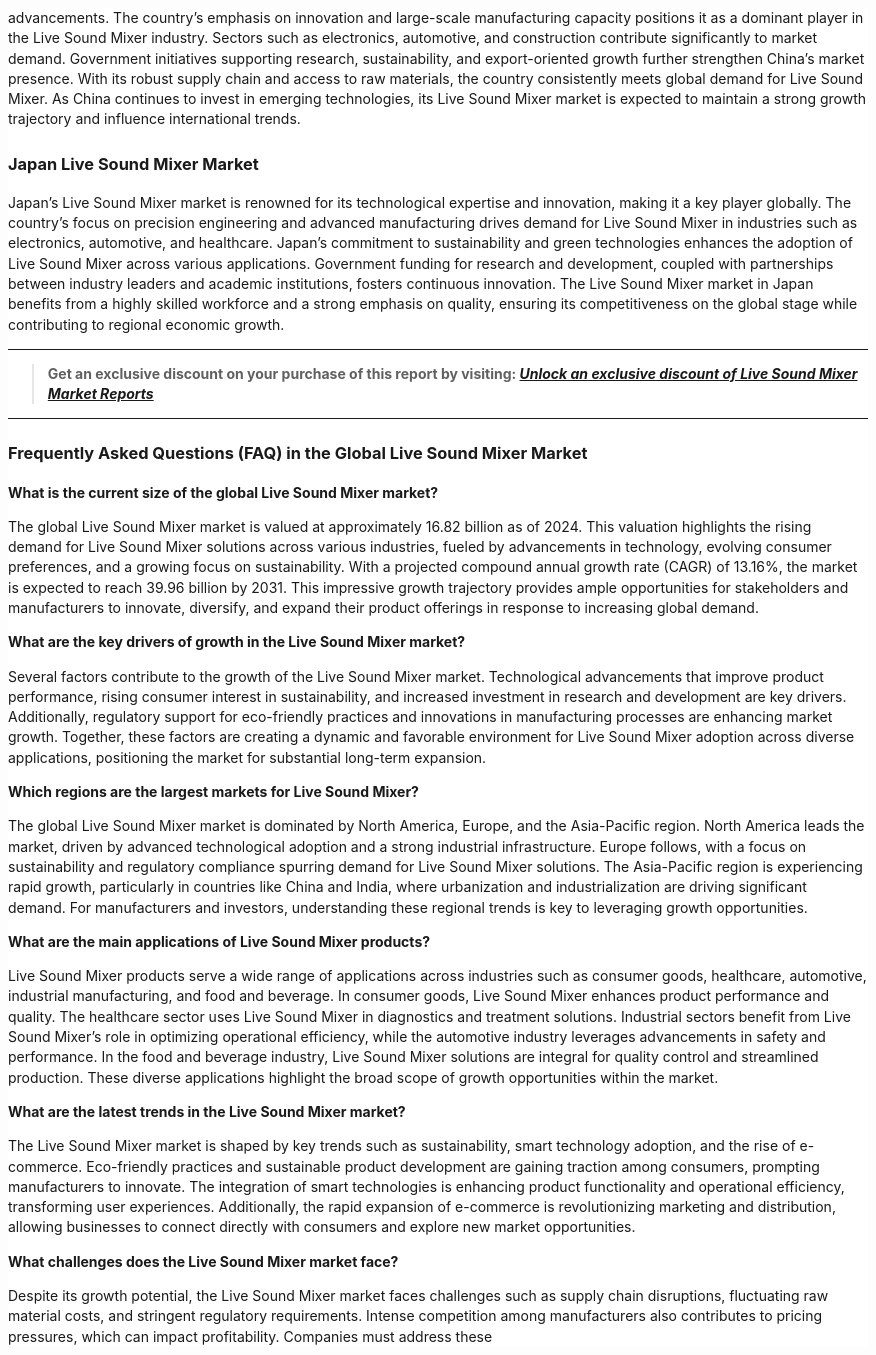 advancements. The country&rsquo;s emphasis on innovation and large-scale manufacturing capacity positions it as a dominant player in the Live Sound Mixer industry. Sectors such as electronics, automotive, and construction contribute significantly to market demand. Government initiatives supporting research, sustainability, and export-oriented growth further strengthen China&rsquo;s market presence. With its robust supply chain and access to raw materials, the country consistently meets global demand for Live Sound Mixer. As China continues to invest in emerging technologies, its Live Sound Mixer market is expected to maintain a strong growth trajectory and influence international trends.</p><h3>Japan Live Sound Mixer Market</h3><p>Japan&rsquo;s Live Sound Mixer market is renowned for its technological expertise and innovation, making it a key player globally. The country&rsquo;s focus on precision engineering and advanced manufacturing drives demand for Live Sound Mixer in industries such as electronics, automotive, and healthcare. Japan&rsquo;s commitment to sustainability and green technologies enhances the adoption of Live Sound Mixer across various applications. Government funding for research and development, coupled with partnerships between industry leaders and academic institutions, fosters continuous innovation. The Live Sound Mixer market in Japan benefits from a highly skilled workforce and a strong emphasis on quality, ensuring its competitiveness on the global stage while contributing to regional economic growth.</p><hr /><blockquote><p><strong>Get an exclusive discount on your purchase of this report by visiting: <em><a href="://marketresearchpulse.com/ask-for-discount/149204?utm_source=Github&amp;utm_medium=021">Unlock an exclusive discount of Live Sound Mixer Market Reports</a></em>&nbsp;</strong></p></blockquote><hr /><h3>Frequently Asked Questions (FAQ) in the Global Live Sound Mixer Market</h3><p><strong>What is the current size of the global Live Sound Mixer market?</strong></p><p>The global Live Sound Mixer market is valued at approximately 16.82 billion as of 2024. This valuation highlights the rising demand for Live Sound Mixer solutions across various industries, fueled by advancements in technology, evolving consumer preferences, and a growing focus on sustainability. With a projected compound annual growth rate (CAGR) of 13.16%, the market is expected to reach 39.96 billion by 2031. This impressive growth trajectory provides ample opportunities for stakeholders and manufacturers to innovate, diversify, and expand their product offerings in response to increasing global demand.</p><p><strong>What are the key drivers of growth in the Live Sound Mixer market?</strong></p><p>Several factors contribute to the growth of the Live Sound Mixer market. Technological advancements that improve product performance, rising consumer interest in sustainability, and increased investment in research and development are key drivers. Additionally, regulatory support for eco-friendly practices and innovations in manufacturing processes are enhancing market growth. Together, these factors are creating a dynamic and favorable environment for Live Sound Mixer adoption across diverse applications, positioning the market for substantial long-term expansion.</p><p><strong>Which regions are the largest markets for Live Sound Mixer?</strong></p><p>The global Live Sound Mixer market is dominated by North America, Europe, and the Asia-Pacific region. North America leads the market, driven by advanced technological adoption and a strong industrial infrastructure. Europe follows, with a focus on sustainability and regulatory compliance spurring demand for Live Sound Mixer solutions. The Asia-Pacific region is experiencing rapid growth, particularly in countries like China and India, where urbanization and industrialization are driving significant demand. For manufacturers and investors, understanding these regional trends is key to leveraging growth opportunities.</p><p><strong>What are the main applications of Live Sound Mixer products?</strong></p><p>Live Sound Mixer products serve a wide range of applications across industries such as consumer goods, healthcare, automotive, industrial manufacturing, and food and beverage. In consumer goods, Live Sound Mixer enhances product performance and quality. The healthcare sector uses Live Sound Mixer in diagnostics and treatment solutions. Industrial sectors benefit from Live Sound Mixer&rsquo;s role in optimizing operational efficiency, while the automotive industry leverages advancements in safety and performance. In the food and beverage industry, Live Sound Mixer solutions are integral for quality control and streamlined production. These diverse applications highlight the broad scope of growth opportunities within the market.</p><p><strong>What are the latest trends in the Live Sound Mixer market?</strong></p><p>The Live Sound Mixer market is shaped by key trends such as sustainability, smart technology adoption, and the rise of e-commerce. Eco-friendly practices and sustainable product development are gaining traction among consumers, prompting manufacturers to innovate. The integration of smart technologies is enhancing product functionality and operational efficiency, transforming user experiences. Additionally, the rapid expansion of e-commerce is revolutionizing marketing and distribution, allowing businesses to connect directly with consumers and explore new market opportunities.</p><p><strong>What challenges does the Live Sound Mixer market face?</strong></p><p>Despite its growth potential, the Live Sound Mixer market faces challenges such as supply chain disruptions, fluctuating raw material costs, and stringent regulatory requirements. Intense competition among manufacturers also contributes to pricing pressures, which can impact profitability. Companies must address these